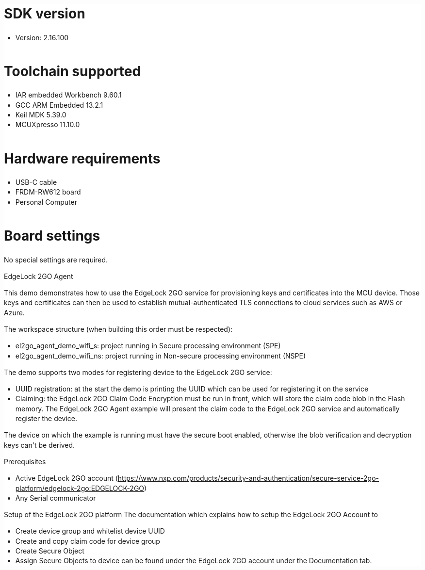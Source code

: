 
SDK version
===========
- Version: 2.16.100

Toolchain supported
===================
- IAR embedded Workbench  9.60.1
- GCC ARM Embedded  13.2.1
- Keil MDK  5.39.0
- MCUXpresso  11.10.0

Hardware requirements
=====================
- USB-C cable
- FRDM-RW612 board
- Personal Computer

Board settings
==============
No special settings are required.

EdgeLock 2GO Agent

This demo demonstrates how to use the EdgeLock 2GO service for provisioning keys and certificates into the MCU device.
Those keys and certificates can then be used to establish mutual-authenticated TLS connections to cloud services such as AWS or Azure.

The workspace structure (when building this order must be respected):
- el2go_agent_demo_wifi_s: project running in Secure processing environment (SPE)
- el2go_agent_demo_wifi_ns: project running in Non-secure processing environment (NSPE)

The demo supports two modes for registering device to the EdgeLock 2GO service:
- UUID registration: at the start the demo is printing the UUID which can be used for registering it on the service
- Claiming: the EdgeLock 2GO Claim Code Encryption must be run in front, which will store the claim code blob
in the Flash memory. The EdgeLock 2GO Agent example will present the claim code to the EdgeLock 2GO service
and automatically register the device.

The device on which the example is running must have the secure boot enabled, otherwise the blob verification and
decryption keys can't be derived.

Prerequisites
- Active EdgeLock 2GO account (https://www.nxp.com/products/security-and-authentication/secure-service-2go-platform/edgelock-2go:EDGELOCK-2GO)
- Any Serial communicator

Setup of the EdgeLock 2GO platform
The documentation which explains how to setup the EdgeLock 2GO Account to
- Create device group and whitelist device UUID
- Create and copy claim code for device group
- Create Secure Object
- Assign Secure Objects to device
can be found under the EdgeLock 2GO account under the Documentation tab.
